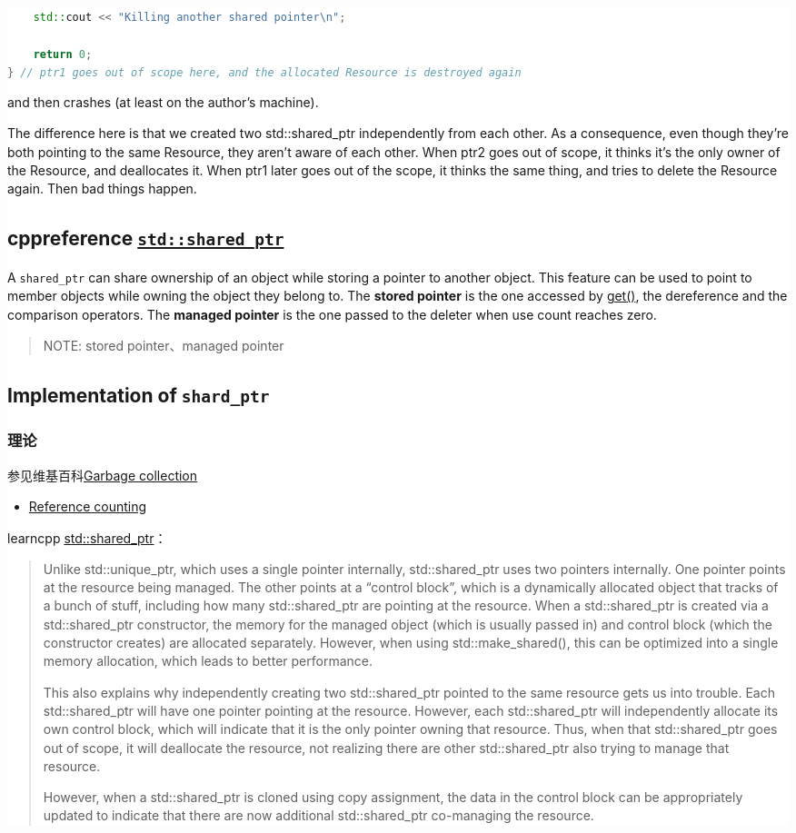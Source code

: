 ```c++
	std::cout << "Killing another shared pointer\n";
 
	return 0;
} // ptr1 goes out of scope here, and the allocated Resource is destroyed again
```

and then crashes (at least on the author’s machine).

The difference here is that we created two std::shared_ptr independently from each other. As a consequence, even though they’re both pointing to the same Resource, they aren’t aware of each other. When ptr2 goes out of scope, it thinks it’s the only owner of the Resource, and deallocates it. When ptr1 later goes out of the scope, it thinks the same thing, and tries to delete the Resource again. Then bad things happen.





## cppreference [`std::shared_ptr`](https://en.cppreference.com/w/cpp/memory/shared_ptr) 

A `shared_ptr` can share ownership of an object while storing a pointer to another object. This feature can be used to point to member objects while owning the object they belong to. The **stored pointer** is the one accessed by [get()](https://en.cppreference.com/w/cpp/memory/shared_ptr/get), the dereference and the comparison operators. The **managed pointer** is the one passed to the deleter when use count reaches zero.

> NOTE: stored pointer、managed pointer



## Implementation of `shard_ptr`

### 理论

参见维基百科[Garbage collection](https://en.wikipedia.org/wiki/Garbage_collection_(computer_science)) 

- [Reference counting](https://en.wikipedia.org/wiki/Reference_counting)

learncpp [std::shared_ptr](https://www.learncpp.com/cpp-tutorial/15-6-stdshared_ptr/)：

> Unlike std::unique_ptr, which uses a single pointer internally, std::shared_ptr uses two pointers internally. One pointer points at the resource being managed. The other points at a “control block”, which is a dynamically allocated object that tracks of a bunch of stuff, including how many std::shared_ptr are pointing at the resource. When a std::shared_ptr is created via a std::shared_ptr constructor, the memory for the managed object (which is usually passed in) and control block (which the constructor creates) are allocated separately. However, when using std::make_shared(), this can be optimized into a single memory allocation, which leads to better performance.
>
> This also explains why independently creating two std::shared_ptr pointed to the same resource gets us into trouble. Each std::shared_ptr will have one pointer pointing at the resource. However, each std::shared_ptr will independently allocate its own control block, which will indicate that it is the only pointer owning that resource. Thus, when that std::shared_ptr goes out of scope, it will deallocate the resource, not realizing there are other std::shared_ptr also trying to manage that resource.
>
> However, when a std::shared_ptr is cloned using copy assignment, the data in the control block can be appropriately updated to indicate that there are now additional std::shared_ptr co-managing the resource.
